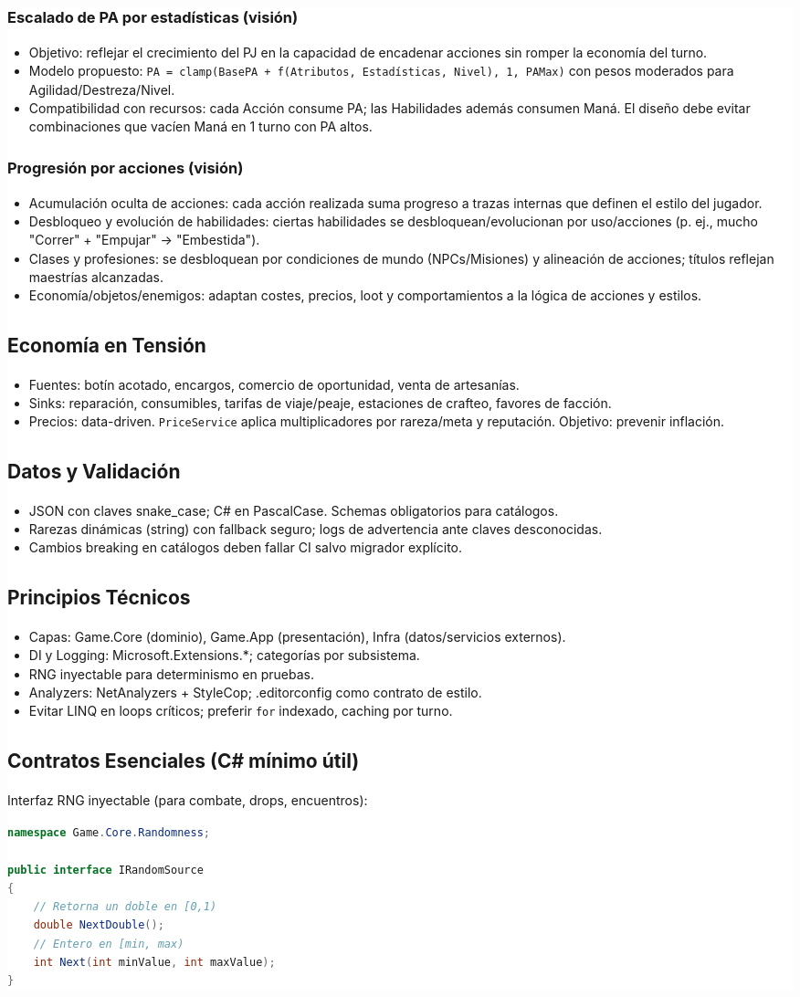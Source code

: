 ### Escalado de PA por estadísticas (visión)

- Objetivo: reflejar el crecimiento del PJ en la capacidad de encadenar acciones sin romper la economía del turno.
- Modelo propuesto: `PA = clamp(BasePA + f(Atributos, Estadísticas, Nivel), 1, PAMax)` con pesos moderados para Agilidad/Destreza/Nivel.
- Compatibilidad con recursos: cada Acción consume PA; las Habilidades además consumen Maná. El diseño debe evitar combinaciones que vacíen Maná en 1 turno con PA altos.

### Progresión por acciones (visión)

- Acumulación oculta de acciones: cada acción realizada suma progreso a trazas internas que definen el estilo del jugador.
- Desbloqueo y evolución de habilidades: ciertas habilidades se desbloquean/evolucionan por uso/acciones (p. ej., mucho "Correr" + "Empujar" → "Embestida").
- Clases y profesiones: se desbloquean por condiciones de mundo (NPCs/Misiones) y alineación de acciones; títulos reflejan maestrías alcanzadas.
- Economía/objetos/enemigos: adaptan costes, precios, loot y comportamientos a la lógica de acciones y estilos.

## Economía en Tensión

- Fuentes: botín acotado, encargos, comercio de oportunidad, venta de artesanías.
- Sinks: reparación, consumibles, tarifas de viaje/peaje, estaciones de crafteo, favores de facción.
- Precios: data-driven. `PriceService` aplica multiplicadores por rareza/meta y reputación. Objetivo: prevenir inflación.

## Datos y Validación

- JSON con claves snake_case; C# en PascalCase. Schemas obligatorios para catálogos.
- Rarezas dinámicas (string) con fallback seguro; logs de advertencia ante claves desconocidas.
- Cambios breaking en catálogos deben fallar CI salvo migrador explícito.

## Principios Técnicos

- Capas: Game.Core (dominio), Game.App (presentación), Infra (datos/servicios externos).
- DI y Logging: Microsoft.Extensions.*; categorías por subsistema.
- RNG inyectable para determinismo en pruebas.
- Analyzers: NetAnalyzers + StyleCop; .editorconfig como contrato de estilo.
- Evitar LINQ en loops críticos; preferir `for` indexado, caching por turno.

## Contratos Esenciales (C# mínimo útil)

Interfaz RNG inyectable (para combate, drops, encuentros):

```csharp
namespace Game.Core.Randomness;

public interface IRandomSource
{
    // Retorna un doble en [0,1)
    double NextDouble();
    // Entero en [min, max)
    int Next(int minValue, int maxValue);
}
```

